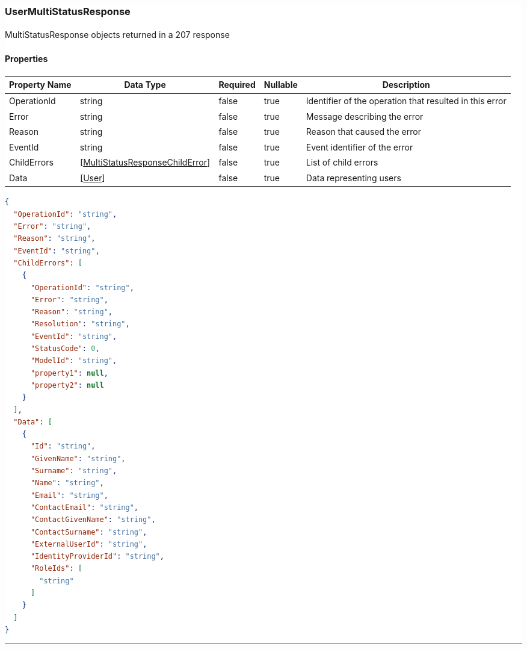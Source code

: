 
### UserMultiStatusResponse

<a id="schemausermultistatusresponse"></a>
<a id="schema_UserMultiStatusResponse"></a>
<a id="tocSusermultistatusresponse"></a>
<a id="tocsusermultistatusresponse"></a>

MultiStatusResponse objects returned in a 207 response

#### Properties

|Property Name|Data Type|Required|Nullable|Description|
|---|---|---|---|---|
|OperationId|string|false|true|Identifier of the operation that resulted in this error|
|Error|string|false|true|Message describing the error|
|Reason|string|false|true|Reason that caused the error|
|EventId|string|false|true|Event identifier of the error|
|ChildErrors|[[MultiStatusResponseChildError](#schemamultistatusresponsechilderror)]|false|true|List of child errors|
|Data|[[User](#schemauser)]|false|true|Data representing users|

```json
{
  "OperationId": "string",
  "Error": "string",
  "Reason": "string",
  "EventId": "string",
  "ChildErrors": [
    {
      "OperationId": "string",
      "Error": "string",
      "Reason": "string",
      "Resolution": "string",
      "EventId": "string",
      "StatusCode": 0,
      "ModelId": "string",
      "property1": null,
      "property2": null
    }
  ],
  "Data": [
    {
      "Id": "string",
      "GivenName": "string",
      "Surname": "string",
      "Name": "string",
      "Email": "string",
      "ContactEmail": "string",
      "ContactGivenName": "string",
      "ContactSurname": "string",
      "ExternalUserId": "string",
      "IdentityProviderId": "string",
      "RoleIds": [
        "string"
      ]
    }
  ]
}

```

---